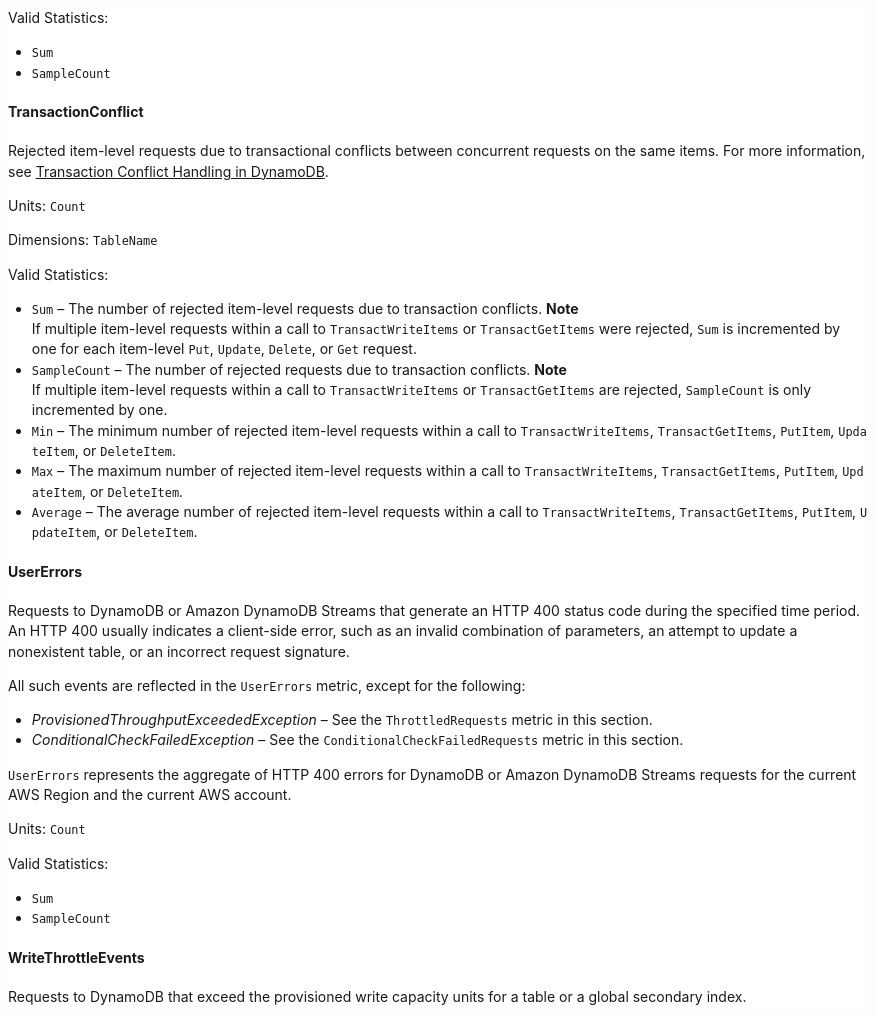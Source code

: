 Valid Statistics:
+ `Sum`
+ `SampleCount`

#### TransactionConflict<a name="TransactionConflict"></a>

Rejected item\-level requests due to transactional conflicts between concurrent requests on the same items\. For more information, see [Transaction Conflict Handling in DynamoDB](https://docs.aws.amazon.com/amazondynamodb/latest/developerguide/transaction-apis.html#transaction-conflict-handling)\. 

Units: `Count`

Dimensions: `TableName`

Valid Statistics:
+ `Sum` – The number of rejected item\-level requests due to transaction conflicts\. 
**Note**  
If multiple item\-level requests within a call to `TransactWriteItems` or `TransactGetItems` were rejected, `Sum` is incremented by one for each item\-level `Put`, `Update`, `Delete`, or `Get` request\.
+ `SampleCount` – The number of rejected requests due to transaction conflicts\.
**Note**  
If multiple item\-level requests within a call to `TransactWriteItems` or `TransactGetItems` are rejected, `SampleCount` is only incremented by one\.
+ `Min` – The minimum number of rejected item\-level requests within a call to `TransactWriteItems`, `TransactGetItems`, `PutItem`, `UpdateItem`, or `DeleteItem`\.
+ `Max` – The maximum number of rejected item\-level requests within a call to `TransactWriteItems`, `TransactGetItems`, `PutItem`, `UpdateItem`, or `DeleteItem`\.
+ `Average` – The average number of rejected item\-level requests within a call to `TransactWriteItems`, `TransactGetItems`, `PutItem`, `UpdateItem`, or `DeleteItem`\. 

#### UserErrors<a name="UserErrors"></a>

Requests to DynamoDB or Amazon DynamoDB Streams that generate an HTTP 400 status code during the specified time period\. An HTTP 400 usually indicates a client\-side error, such as an invalid combination of parameters, an attempt to update a nonexistent table, or an incorrect request signature\.

All such events are reflected in the `UserErrors` metric, except for the following:
+ *ProvisionedThroughputExceededException* – See the `ThrottledRequests` metric in this section\.
+ *ConditionalCheckFailedException* – See the `ConditionalCheckFailedRequests` metric in this section\.

`UserErrors` represents the aggregate of HTTP 400 errors for DynamoDB or Amazon DynamoDB Streams requests for the current AWS Region and the current AWS account\.

Units: `Count`

Valid Statistics:
+ `Sum`
+ `SampleCount`

#### WriteThrottleEvents<a name="WriteThrottleEvents"></a>

Requests to DynamoDB that exceed the provisioned write capacity units for a table or a global secondary index\.
